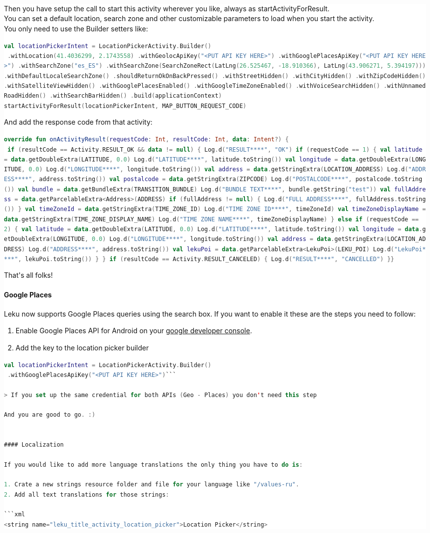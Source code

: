 Then you have setup the call to start this activity wherever you like, always as startActivityForResult.  
You can set a default location, search zone and other customizable parameters to load when you start the activity.  
You only need to use the Builder setters like:

```kotlin  
val locationPickerIntent = LocationPickerActivity.Builder()  
 .withLocation(41.4036299, 2.1743558) .withGeolocApiKey("<PUT API KEY HERE>") .withGooglePlacesApiKey("<PUT API KEY HERE>") .withSearchZone("es_ES") .withSearchZone(SearchZoneRect(LatLng(26.525467, -18.910366), LatLng(43.906271, 5.394197))) .withDefaultLocaleSearchZone() .shouldReturnOkOnBackPressed() .withStreetHidden() .withCityHidden() .withZipCodeHidden() .withSatelliteViewHidden() .withGooglePlacesEnabled() .withGoogleTimeZoneEnabled() .withVoiceSearchHidden() .withUnnamedRoadHidden() .withSearchBarHidden() .build(applicationContext)  
startActivityForResult(locationPickerIntent, MAP_BUTTON_REQUEST_CODE)  
```  

And add the response code from that activity:

```kotlin  
override fun onActivityResult(requestCode: Int, resultCode: Int, data: Intent?) {  
 if (resultCode == Activity.RESULT_OK && data != null) { Log.d("RESULT****", "OK") if (requestCode == 1) { val latitude = data.getDoubleExtra(LATITUDE, 0.0) Log.d("LATITUDE****", latitude.toString()) val longitude = data.getDoubleExtra(LONGITUDE, 0.0) Log.d("LONGITUDE****", longitude.toString()) val address = data.getStringExtra(LOCATION_ADDRESS) Log.d("ADDRESS****", address.toString()) val postalcode = data.getStringExtra(ZIPCODE) Log.d("POSTALCODE****", postalcode.toString()) val bundle = data.getBundleExtra(TRANSITION_BUNDLE) Log.d("BUNDLE TEXT****", bundle.getString("test")) val fullAddress = data.getParcelableExtra<Address>(ADDRESS) if (fullAddress != null) { Log.d("FULL ADDRESS****", fullAddress.toString()) } val timeZoneId = data.getStringExtra(TIME_ZONE_ID) Log.d("TIME ZONE ID****", timeZoneId) val timeZoneDisplayName = data.getStringExtra(TIME_ZONE_DISPLAY_NAME) Log.d("TIME ZONE NAME****", timeZoneDisplayName) } else if (requestCode == 2) { val latitude = data.getDoubleExtra(LATITUDE, 0.0) Log.d("LATITUDE****", latitude.toString()) val longitude = data.getDoubleExtra(LONGITUDE, 0.0) Log.d("LONGITUDE****", longitude.toString()) val address = data.getStringExtra(LOCATION_ADDRESS) Log.d("ADDRESS****", address.toString()) val lekuPoi = data.getParcelableExtra<LekuPoi>(LEKU_POI) Log.d("LekuPoi****", lekuPoi.toString()) } } if (resultCode == Activity.RESULT_CANCELED) { Log.d("RESULT****", "CANCELLED") }}  
```  

That's all folks!


#### Google Places

Leku now supports Google Places queries using the search box. If you want to enable it these are the steps you need to follow:

1. Enable Google Places API for Android on your [google developer console](https://console.developers.google.com/).

2. Add the key to the location picker builder

```kotlin  
val locationPickerIntent = LocationPickerActivity.Builder()  
 .withGooglePlacesApiKey("<PUT API KEY HERE>")```  
  
> If you set up the same credential for both APIs (Geo - Places) you don't need this step  
  
And you are good to go. :)  
  
  
#### Localization  
  
If you would like to add more language translations the only thing you have to do is:  
  
1. Crate a new strings resource folder and file for your language like "/values-ru".  
2. Add all text translations for those strings:  
  
```xml  
<string name="leku_title_activity_location_picker">Location Picker</string>  
```